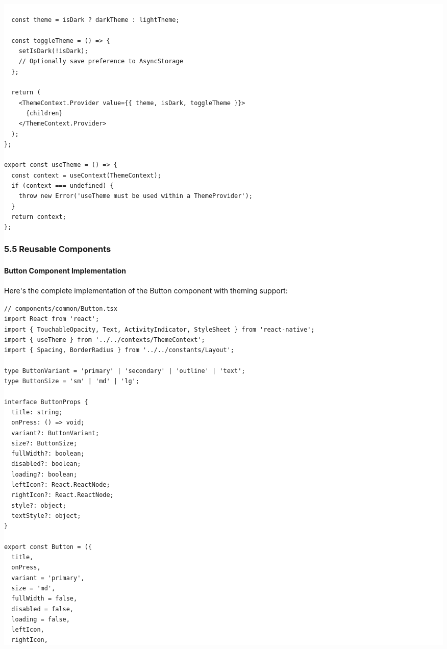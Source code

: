 ```tsx
  
  const theme = isDark ? darkTheme : lightTheme;

  const toggleTheme = () => {
    setIsDark(!isDark);
    // Optionally save preference to AsyncStorage
  };

  return (
    <ThemeContext.Provider value={{ theme, isDark, toggleTheme }}>
      {children}
    </ThemeContext.Provider>
  );
};

export const useTheme = () => {
  const context = useContext(ThemeContext);
  if (context === undefined) {
    throw new Error('useTheme must be used within a ThemeProvider');
  }
  return context;
};
```

### 5.5 Reusable Components

#### Button Component Implementation

Here's the complete implementation of the Button component with theming support:

```tsx
// components/common/Button.tsx
import React from 'react';
import { TouchableOpacity, Text, ActivityIndicator, StyleSheet } from 'react-native';
import { useTheme } from '../../contexts/ThemeContext';
import { Spacing, BorderRadius } from '../../constants/Layout';

type ButtonVariant = 'primary' | 'secondary' | 'outline' | 'text';
type ButtonSize = 'sm' | 'md' | 'lg';

interface ButtonProps {
  title: string;
  onPress: () => void;
  variant?: ButtonVariant;
  size?: ButtonSize;
  fullWidth?: boolean;
  disabled?: boolean;
  loading?: boolean;
  leftIcon?: React.ReactNode;
  rightIcon?: React.ReactNode;
  style?: object;
  textStyle?: object;
}

export const Button = ({
  title,
  onPress,
  variant = 'primary',
  size = 'md',
  fullWidth = false,
  disabled = false,
  loading = false,
  leftIcon,
  rightIcon,
```
